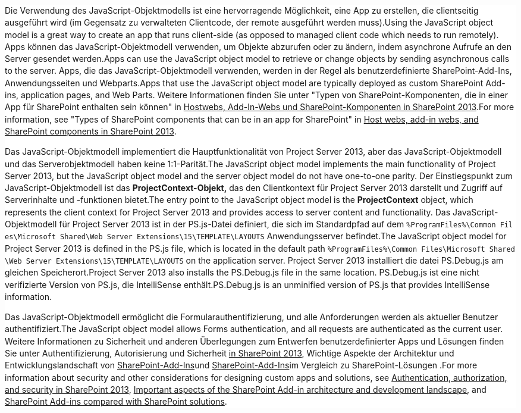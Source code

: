 <span data-ttu-id="166c6-109">Die Verwendung des JavaScript-Objektmodells ist eine hervorragende Möglichkeit, eine App zu erstellen, die clientseitig ausgeführt wird (im Gegensatz zu verwalteten Clientcode, der remote ausgeführt werden muss).</span><span class="sxs-lookup"><span data-stu-id="166c6-109">Using the JavaScript object model is a great way to create an app that runs client-side (as opposed to managed client code which needs to run remotely).</span></span> <span data-ttu-id="166c6-110">Apps können das JavaScript-Objektmodell verwenden, um Objekte abzurufen oder zu ändern, indem asynchrone Aufrufe an den Server gesendet werden.</span><span class="sxs-lookup"><span data-stu-id="166c6-110">Apps can use the JavaScript object model to retrieve or change objects by sending asynchronous calls to the server.</span></span> <span data-ttu-id="166c6-111">Apps, die das JavaScript-Objektmodell verwenden, werden in der Regel als benutzerdefinierte SharePoint-Add-Ins, Anwendungsseiten und Webparts.</span><span class="sxs-lookup"><span data-stu-id="166c6-111">Apps that use the JavaScript object model are typically deployed as custom SharePoint Add-ins, application pages, and Web Parts.</span></span> <span data-ttu-id="166c6-112">Weitere Informationen finden Sie unter "Typen von SharePoint-Komponenten, die in einer App für SharePoint enthalten sein können" in [Hostwebs, Add-In-Webs und SharePoint-Komponenten in SharePoint 2013](https://msdn.microsoft.com/library/b791cdf5-8aa2-47fa-bc4c-aee437354759%28Office.15%29.aspx).</span><span class="sxs-lookup"><span data-stu-id="166c6-112">For more information, see "Types of SharePoint components that can be in an app for SharePoint" in [Host webs, add-in webs, and SharePoint components in SharePoint 2013](https://msdn.microsoft.com/library/b791cdf5-8aa2-47fa-bc4c-aee437354759%28Office.15%29.aspx).</span></span>
  
<span data-ttu-id="166c6-113">Das JavaScript-Objektmodell implementiert die Hauptfunktionalität von Project Server 2013, aber das JavaScript-Objektmodell und das Serverobjektmodell haben keine 1:1-Parität.</span><span class="sxs-lookup"><span data-stu-id="166c6-113">The JavaScript object model implements the main functionality of Project Server 2013, but the JavaScript object model and the server object model do not have one-to-one parity.</span></span> <span data-ttu-id="166c6-114">Der Einstiegspunkt zum JavaScript-Objektmodell ist das **ProjectContext-Objekt,** das den Clientkontext für Project Server 2013 darstellt und Zugriff auf Serverinhalte und -funktionen bietet.</span><span class="sxs-lookup"><span data-stu-id="166c6-114">The entry point to the JavaScript object model is the **ProjectContext** object, which represents the client context for Project Server 2013 and provides access to server content and functionality.</span></span> <span data-ttu-id="166c6-115">Das JavaScript-Objektmodell für Project Server 2013 ist in der PS.js-Datei definiert, die sich im Standardpfad auf dem  `%ProgramFiles%\Common Files\Microsoft Shared\Web Server Extensions\15\TEMPLATE\LAYOUTS` Anwendungsserver befindet.</span><span class="sxs-lookup"><span data-stu-id="166c6-115">The JavaScript object model for Project Server 2013 is defined in the PS.js file, which is located in the default path  `%ProgramFiles%\Common Files\Microsoft Shared\Web Server Extensions\15\TEMPLATE\LAYOUTS` on the application server.</span></span> <span data-ttu-id="166c6-116">Project Server 2013 installiert die datei PS.Debug.js am gleichen Speicherort.</span><span class="sxs-lookup"><span data-stu-id="166c6-116">Project Server 2013 also installs the PS.Debug.js file in the same location.</span></span> <span data-ttu-id="166c6-117">PS.Debug.js ist eine nicht verifizierte Version von PS.js, die IntelliSense enthält.</span><span class="sxs-lookup"><span data-stu-id="166c6-117">PS.Debug.js is an unminified version of PS.js that provides IntelliSense information.</span></span> 
  
<span data-ttu-id="166c6-118">Das JavaScript-Objektmodell ermöglicht die Formularauthentifizierung, und alle Anforderungen werden als aktueller Benutzer authentifiziert.</span><span class="sxs-lookup"><span data-stu-id="166c6-118">The JavaScript object model allows Forms authentication, and all requests are authenticated as the current user.</span></span> <span data-ttu-id="166c6-119">Weitere Informationen zu Sicherheit und anderen Überlegungen zum Entwerfen benutzerdefinierter Apps und Lösungen finden Sie unter Authentifizierung, Autorisierung und Sicherheit [in SharePoint 2013](https://msdn.microsoft.com/library/8734790c-eb75-4d78-9604-7cc23b33b693%28Office.15%29.aspx), Wichtige Aspekte der Architektur und Entwicklungslandschaft von [SharePoint-Add-Ins](https://msdn.microsoft.com/library/ae96572b-8f06-4fd3-854f-fc312f7f2d88%28Office.15%29.aspx)und [SharePoint-Add-Ins](https://msdn.microsoft.com/library/0e9efadb-aaf2-4c0d-afd5-d6cf25c4e7a8%28Office.15%29.aspx)im Vergleich zu SharePoint-Lösungen .</span><span class="sxs-lookup"><span data-stu-id="166c6-119">For more information about security and other considerations for designing custom apps and solutions, see [Authentication, authorization, and security in SharePoint 2013](https://msdn.microsoft.com/library/8734790c-eb75-4d78-9604-7cc23b33b693%28Office.15%29.aspx), [Important aspects of the SharePoint Add-in architecture and development landscape](https://msdn.microsoft.com/library/ae96572b-8f06-4fd3-854f-fc312f7f2d88%28Office.15%29.aspx), and [SharePoint Add-ins compared with SharePoint solutions](https://msdn.microsoft.com/library/0e9efadb-aaf2-4c0d-afd5-d6cf25c4e7a8%28Office.15%29.aspx).</span></span>
  
